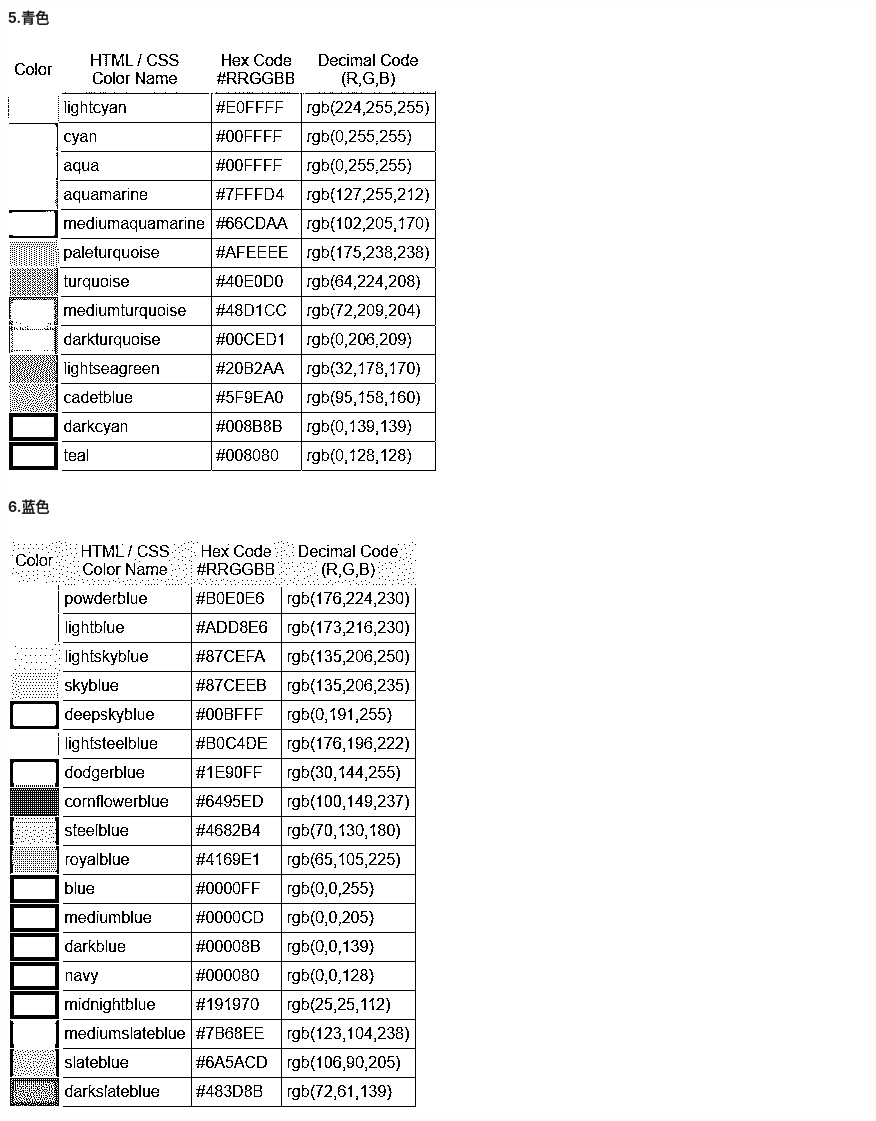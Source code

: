 

#### 5.青色

![CSS color code - 8](img/d4f653b9ab991ecd028520690b4d67fc.png)



#### 6.蓝色

![Blue Colors](img/56408dc62482b17cef4b61cfe86efa04.png)
